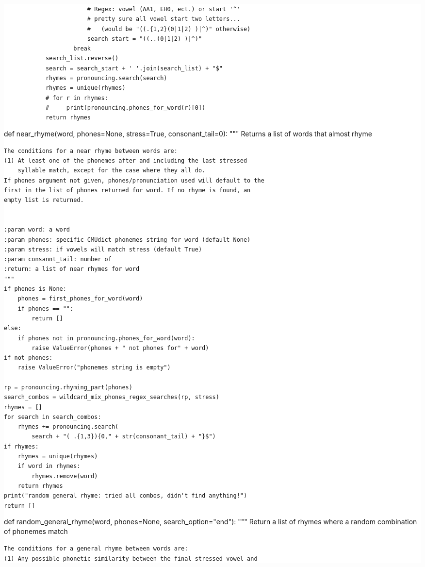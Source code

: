                             # Regex: vowel (AA1, EH0, ect.) or start '^'
                            # pretty sure all vowel start two letters...
                            #   (would be "((.{1,2}(0|1|2) )|^)" otherwise)
                            search_start = "((..(0|1|2) )|^)"
                        break
                search_list.reverse()
                search = search_start + ' '.join(search_list) + "$"
                rhymes = pronouncing.search(search)
                rhymes = unique(rhymes)
                # for r in rhymes:
                #     print(pronouncing.phones_for_word(r)[0])
                return rhymes

def near_rhyme(word, phones=None, stress=True, consonant_tail=0):
    """ Returns a list of words that almost rhyme

    The conditions for a near rhyme between words are:
    (1) At least one of the phonemes after and including the last stressed
        syllable match, except for the case where they all do.
    If phones argument not given, phones/pronunciation used will default to the
    first in the list of phones returned for word. If no rhyme is found, an
    empty list is returned.


    :param word: a word
    :param phones: specific CMUdict phonemes string for word (default None)
    :param stress: if vowels will match stress (default True)
    :param consannt_tail: number of
    :return: a list of near rhymes for word
    """
    if phones is None:
        phones = first_phones_for_word(word)
        if phones == "":
            return []
    else:
        if phones not in pronouncing.phones_for_word(word):
            raise ValueError(phones + " not phones for" + word)
    if not phones:
        raise ValueError("phonemes string is empty")

    rp = pronouncing.rhyming_part(phones)
    search_combos = wildcard_mix_phones_regex_searches(rp, stress)
    rhymes = []
    for search in search_combos:
        rhymes += pronouncing.search(
            search + "( .{1,3}){0," + str(consonant_tail) + "}$")
    if rhymes:
        rhymes = unique(rhymes)
        if word in rhymes:
            rhymes.remove(word)
        return rhymes
    print("random general rhyme: tried all combos, didn't find anything!")
    return []

def random_general_rhyme(word, phones=None, search_option="end"):
    """ Return a list of rhymes where a random combination of phonemes match
    
    The conditions for a general rhyme between words are:
    (1) Any possible phonetic similarity between the final stressed vowel and